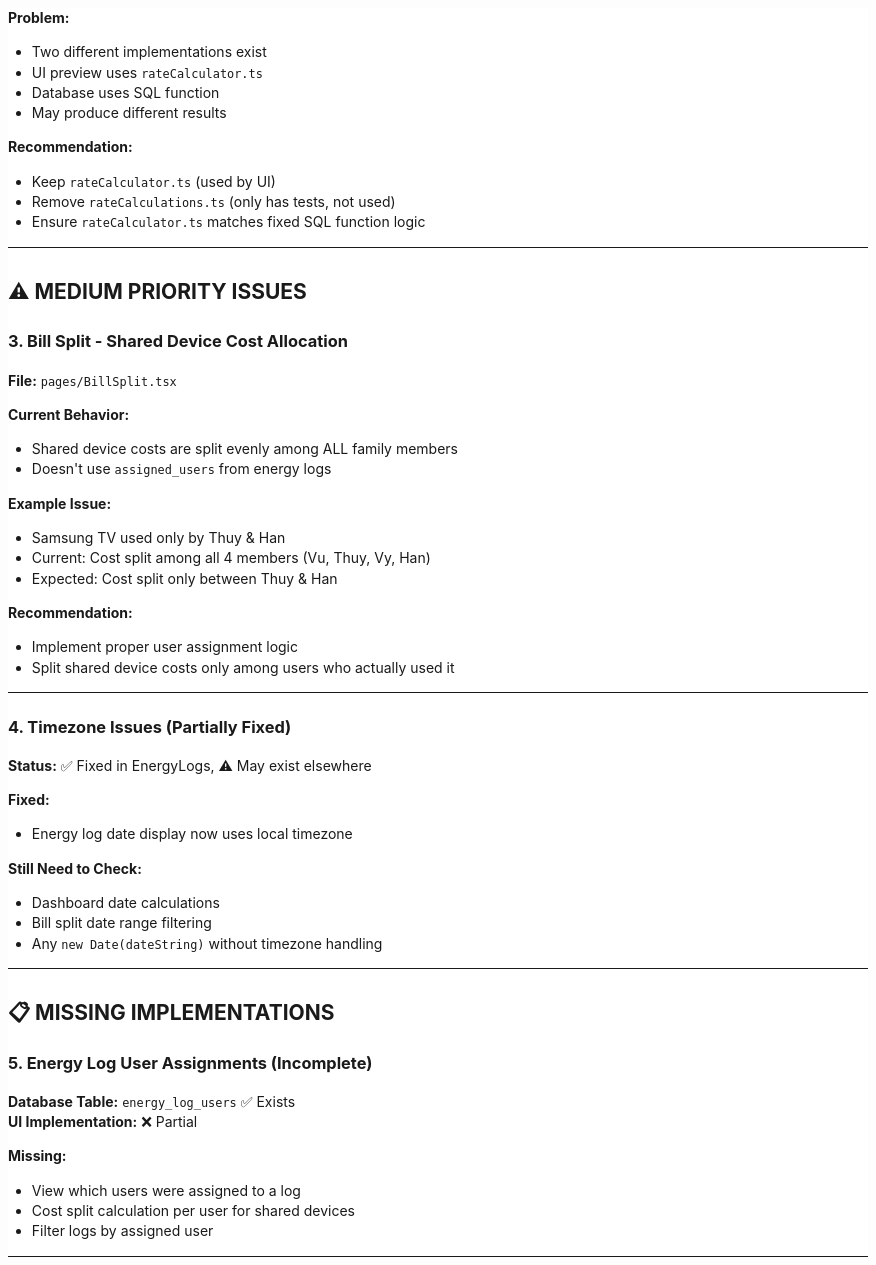 **Problem:**
- Two different implementations exist
- UI preview uses `rateCalculator.ts`
- Database uses SQL function
- May produce different results

**Recommendation:**
- Keep `rateCalculator.ts` (used by UI)
- Remove `rateCalculations.ts` (only has tests, not used)
- Ensure `rateCalculator.ts` matches fixed SQL function logic

---

## ⚠️ MEDIUM PRIORITY ISSUES

### 3. **Bill Split - Shared Device Cost Allocation**
**File:** `pages/BillSplit.tsx`

**Current Behavior:**
- Shared device costs are split evenly among ALL family members
- Doesn't use `assigned_users` from energy logs

**Example Issue:**
- Samsung TV used only by Thuy & Han
- Current: Cost split among all 4 members (Vu, Thuy, Vy, Han)
- Expected: Cost split only between Thuy & Han

**Recommendation:**
- Implement proper user assignment logic
- Split shared device costs only among users who actually used it

---

### 4. **Timezone Issues** (Partially Fixed)
**Status:** ✅ Fixed in EnergyLogs, ⚠️ May exist elsewhere

**Fixed:**
- Energy log date display now uses local timezone

**Still Need to Check:**
- Dashboard date calculations
- Bill split date range filtering
- Any `new Date(dateString)` without timezone handling

---

## 📋 MISSING IMPLEMENTATIONS

### 5. **Energy Log User Assignments** (Incomplete)
**Database Table:** `energy_log_users` ✅ Exists  
**UI Implementation:** ❌ Partial

**Missing:**
- View which users were assigned to a log
- Cost split calculation per user for shared devices
- Filter logs by assigned user

---